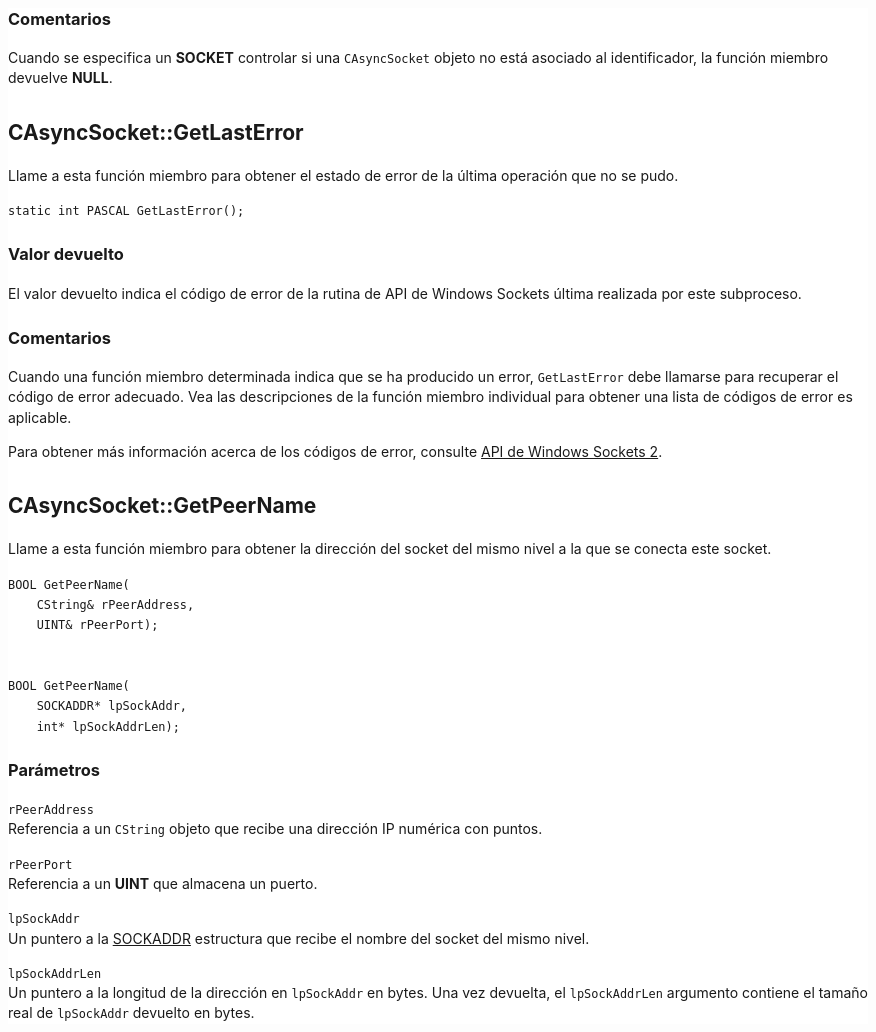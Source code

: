 ### <a name="remarks"></a>Comentarios  
 Cuando se especifica un **SOCKET** controlar si una `CAsyncSocket` objeto no está asociado al identificador, la función miembro devuelve **NULL**.  
  
##  <a name="getlasterror"></a>  CAsyncSocket::GetLastError  
 Llame a esta función miembro para obtener el estado de error de la última operación que no se pudo.  
  
```  
static int PASCAL GetLastError();
```  
  
### <a name="return-value"></a>Valor devuelto  
 El valor devuelto indica el código de error de la rutina de API de Windows Sockets última realizada por este subproceso.  
  
### <a name="remarks"></a>Comentarios  
 Cuando una función miembro determinada indica que se ha producido un error, `GetLastError` debe llamarse para recuperar el código de error adecuado. Vea las descripciones de la función miembro individual para obtener una lista de códigos de error es aplicable.  
  
 Para obtener más información acerca de los códigos de error, consulte [API de Windows Sockets 2](http://msdn.microsoft.com/library/windows/desktop/ms740673).  
  
##  <a name="getpeername"></a>  CAsyncSocket::GetPeerName  
 Llame a esta función miembro para obtener la dirección del socket del mismo nivel a la que se conecta este socket.  
  
```  
BOOL GetPeerName(
    CString& rPeerAddress,  
    UINT& rPeerPort);

 
BOOL GetPeerName(
    SOCKADDR* lpSockAddr,  
    int* lpSockAddrLen);
```  
  
### <a name="parameters"></a>Parámetros  
 `rPeerAddress`  
 Referencia a un `CString` objeto que recibe una dirección IP numérica con puntos.  
  
 `rPeerPort`  
 Referencia a un **UINT** que almacena un puerto.  
  
 `lpSockAddr`  
 Un puntero a la [SOCKADDR](../../mfc/reference/sockaddr-structure.md) estructura que recibe el nombre del socket del mismo nivel.  
  
 `lpSockAddrLen`  
 Un puntero a la longitud de la dirección en `lpSockAddr` en bytes. Una vez devuelta, el `lpSockAddrLen` argumento contiene el tamaño real de `lpSockAddr` devuelto en bytes.  
  